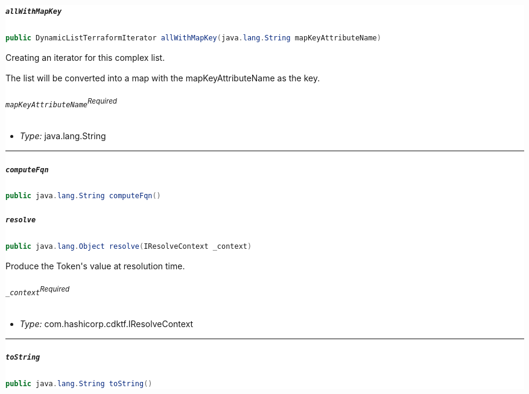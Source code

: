
##### `allWithMapKey` <a name="allWithMapKey" id="@cdktf/provider-mongodbatlas.dataMongodbatlasDataLakePipelineRuns.DataMongodbatlasDataLakePipelineRunsResultsList.allWithMapKey"></a>

```java
public DynamicListTerraformIterator allWithMapKey(java.lang.String mapKeyAttributeName)
```

Creating an iterator for this complex list.

The list will be converted into a map with the mapKeyAttributeName as the key.

###### `mapKeyAttributeName`<sup>Required</sup> <a name="mapKeyAttributeName" id="@cdktf/provider-mongodbatlas.dataMongodbatlasDataLakePipelineRuns.DataMongodbatlasDataLakePipelineRunsResultsList.allWithMapKey.parameter.mapKeyAttributeName"></a>

- *Type:* java.lang.String

---

##### `computeFqn` <a name="computeFqn" id="@cdktf/provider-mongodbatlas.dataMongodbatlasDataLakePipelineRuns.DataMongodbatlasDataLakePipelineRunsResultsList.computeFqn"></a>

```java
public java.lang.String computeFqn()
```

##### `resolve` <a name="resolve" id="@cdktf/provider-mongodbatlas.dataMongodbatlasDataLakePipelineRuns.DataMongodbatlasDataLakePipelineRunsResultsList.resolve"></a>

```java
public java.lang.Object resolve(IResolveContext _context)
```

Produce the Token's value at resolution time.

###### `_context`<sup>Required</sup> <a name="_context" id="@cdktf/provider-mongodbatlas.dataMongodbatlasDataLakePipelineRuns.DataMongodbatlasDataLakePipelineRunsResultsList.resolve.parameter._context"></a>

- *Type:* com.hashicorp.cdktf.IResolveContext

---

##### `toString` <a name="toString" id="@cdktf/provider-mongodbatlas.dataMongodbatlasDataLakePipelineRuns.DataMongodbatlasDataLakePipelineRunsResultsList.toString"></a>

```java
public java.lang.String toString()
```
